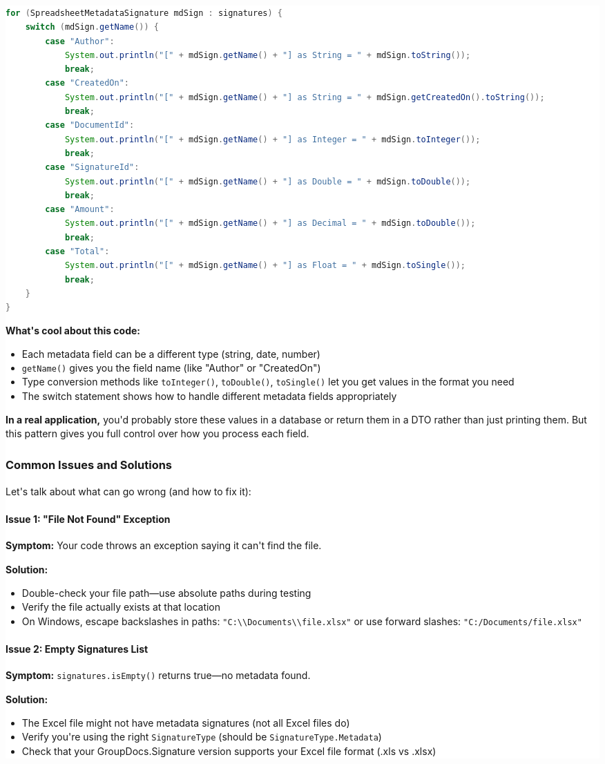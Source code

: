 ```java
for (SpreadsheetMetadataSignature mdSign : signatures) {
    switch (mdSign.getName()) {
        case "Author":
            System.out.println("[" + mdSign.getName() + "] as String = " + mdSign.toString());
            break;
        case "CreatedOn":
            System.out.println("[" + mdSign.getName() + "] as String = " + mdSign.getCreatedOn().toString());
            break;
        case "DocumentId":
            System.out.println("[" + mdSign.getName() + "] as Integer = " + mdSign.toInteger());
            break;
        case "SignatureId":
            System.out.println("[" + mdSign.getName() + "] as Double = " + mdSign.toDouble());
            break;
        case "Amount":
            System.out.println("[" + mdSign.getName() + "] as Decimal = " + mdSign.toDouble());
            break;
        case "Total":
            System.out.println("[" + mdSign.getName() + "] as Float = " + mdSign.toSingle());
            break;
    }
}
```

**What's cool about this code:**
- Each metadata field can be a different type (string, date, number)
- `getName()` gives you the field name (like "Author" or "CreatedOn")
- Type conversion methods like `toInteger()`, `toDouble()`, `toSingle()` let you get values in the format you need
- The switch statement shows how to handle different metadata fields appropriately

**In a real application,** you'd probably store these values in a database or return them in a DTO rather than just printing them. But this pattern gives you full control over how you process each field.

### Common Issues and Solutions

Let's talk about what can go wrong (and how to fix it):

#### Issue 1: "File Not Found" Exception
**Symptom:** Your code throws an exception saying it can't find the file.

**Solution:** 
- Double-check your file path—use absolute paths during testing
- Verify the file actually exists at that location
- On Windows, escape backslashes in paths: `"C:\\Documents\\file.xlsx"` or use forward slashes: `"C:/Documents/file.xlsx"`

#### Issue 2: Empty Signatures List
**Symptom:** `signatures.isEmpty()` returns true—no metadata found.

**Solution:**
- The Excel file might not have metadata signatures (not all Excel files do)
- Verify you're using the right `SignatureType` (should be `SignatureType.Metadata`)
- Check that your GroupDocs.Signature version supports your Excel file format (.xls vs .xlsx)
